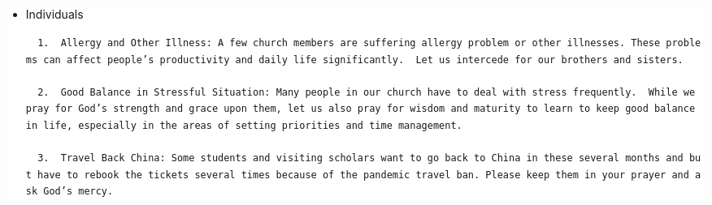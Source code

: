 
- Individuals
	
		1.	Allergy and Other Illness: A few church members are suffering allergy problem or other illnesses. These problems can affect people’s productivity and daily life significantly.  Let us intercede for our brothers and sisters.

		2.	Good Balance in Stressful Situation: Many people in our church have to deal with stress frequently.  While we pray for God’s strength and grace upon them, let us also pray for wisdom and maturity to learn to keep good balance in life, especially in the areas of setting priorities and time management.
		
		3.	Travel Back China: Some students and visiting scholars want to go back to China in these several months and but have to rebook the tickets several times because of the pandemic travel ban. Please keep them in your prayer and ask God’s mercy.

		

